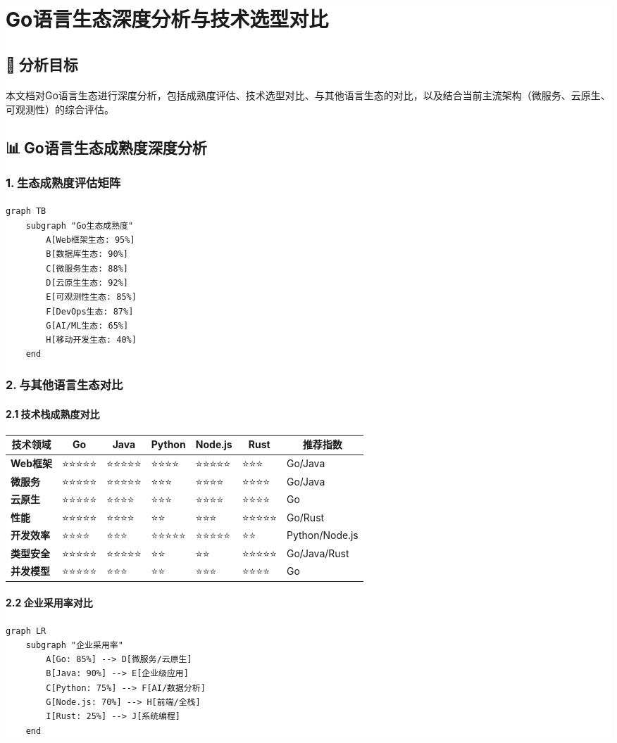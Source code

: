# Go语言生态深度分析与技术选型对比

## 🎯 分析目标

本文档对Go语言生态进行深度分析，包括成熟度评估、技术选型对比、与其他语言生态的对比，以及结合当前主流架构（微服务、云原生、可观测性）的综合评估。

## 📊 Go语言生态成熟度深度分析

### 1. 生态成熟度评估矩阵

```mermaid
graph TB
    subgraph "Go生态成熟度"
        A[Web框架生态: 95%]
        B[数据库生态: 90%]
        C[微服务生态: 88%]
        D[云原生生态: 92%]
        E[可观测性生态: 85%]
        F[DevOps生态: 87%]
        G[AI/ML生态: 65%]
        H[移动开发生态: 40%]
    end
```

### 2. 与其他语言生态对比

#### 2.1 技术栈成熟度对比

| 技术领域 | Go | Java | Python | Node.js | Rust | 推荐指数 |
|----------|----|------|--------|---------|------|----------|
| **Web框架** | ⭐⭐⭐⭐⭐ | ⭐⭐⭐⭐⭐ | ⭐⭐⭐⭐ | ⭐⭐⭐⭐⭐ | ⭐⭐⭐ | Go/Java |
| **微服务** | ⭐⭐⭐⭐⭐ | ⭐⭐⭐⭐⭐ | ⭐⭐⭐ | ⭐⭐⭐⭐ | ⭐⭐⭐⭐ | Go/Java |
| **云原生** | ⭐⭐⭐⭐⭐ | ⭐⭐⭐⭐ | ⭐⭐⭐ | ⭐⭐⭐⭐ | ⭐⭐⭐⭐ | Go |
| **性能** | ⭐⭐⭐⭐⭐ | ⭐⭐⭐⭐ | ⭐⭐ | ⭐⭐⭐ | ⭐⭐⭐⭐⭐ | Go/Rust |
| **开发效率** | ⭐⭐⭐⭐ | ⭐⭐⭐ | ⭐⭐⭐⭐⭐ | ⭐⭐⭐⭐⭐ | ⭐⭐ | Python/Node.js |
| **类型安全** | ⭐⭐⭐⭐⭐ | ⭐⭐⭐⭐⭐ | ⭐⭐ | ⭐⭐ | ⭐⭐⭐⭐⭐ | Go/Java/Rust |
| **并发模型** | ⭐⭐⭐⭐⭐ | ⭐⭐⭐ | ⭐⭐ | ⭐⭐⭐ | ⭐⭐⭐⭐ | Go |

#### 2.2 企业采用率对比

```mermaid
graph LR
    subgraph "企业采用率"
        A[Go: 85%] --> D[微服务/云原生]
        B[Java: 90%] --> E[企业级应用]
        C[Python: 75%] --> F[AI/数据分析]
        G[Node.js: 70%] --> H[前端/全栈]
        I[Rust: 25%] --> J[系统编程]
    end
```
